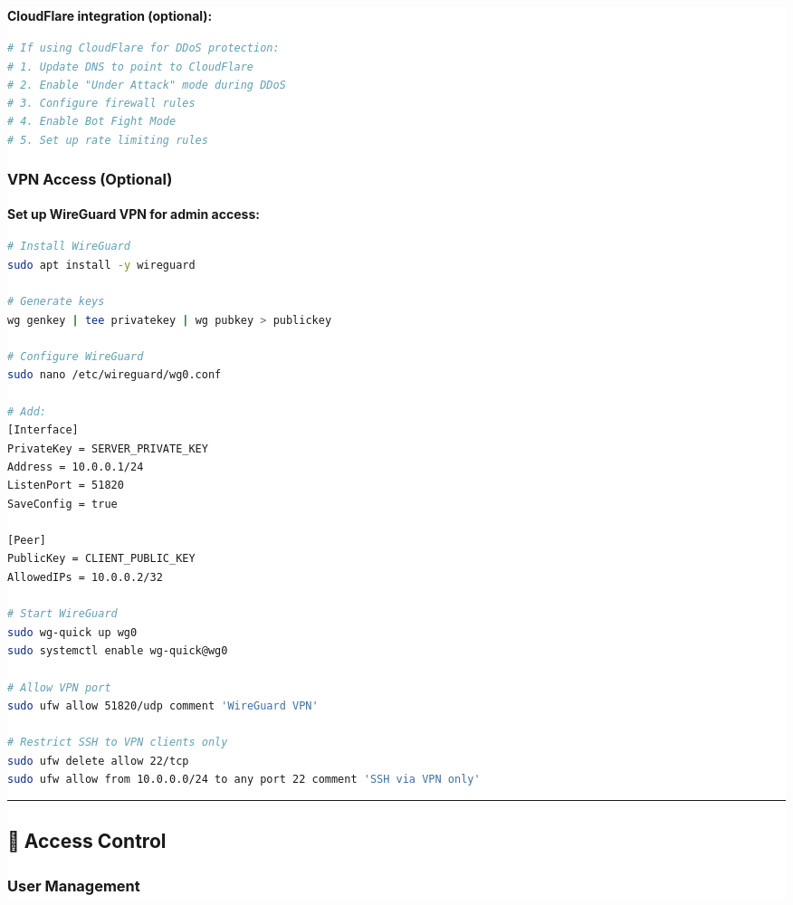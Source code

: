 **CloudFlare integration (optional):**

```bash
# If using CloudFlare for DDoS protection:
# 1. Update DNS to point to CloudFlare
# 2. Enable "Under Attack" mode during DDoS
# 3. Configure firewall rules
# 4. Enable Bot Fight Mode
# 5. Set up rate limiting rules
```

### VPN Access (Optional)

**Set up WireGuard VPN for admin access:**

```bash
# Install WireGuard
sudo apt install -y wireguard

# Generate keys
wg genkey | tee privatekey | wg pubkey > publickey

# Configure WireGuard
sudo nano /etc/wireguard/wg0.conf

# Add:
[Interface]
PrivateKey = SERVER_PRIVATE_KEY
Address = 10.0.0.1/24
ListenPort = 51820
SaveConfig = true

[Peer]
PublicKey = CLIENT_PUBLIC_KEY
AllowedIPs = 10.0.0.2/32

# Start WireGuard
sudo wg-quick up wg0
sudo systemctl enable wg-quick@wg0

# Allow VPN port
sudo ufw allow 51820/udp comment 'WireGuard VPN'

# Restrict SSH to VPN clients only
sudo ufw delete allow 22/tcp
sudo ufw allow from 10.0.0.0/24 to any port 22 comment 'SSH via VPN only'
```

---

## 🔑 Access Control

### User Management

